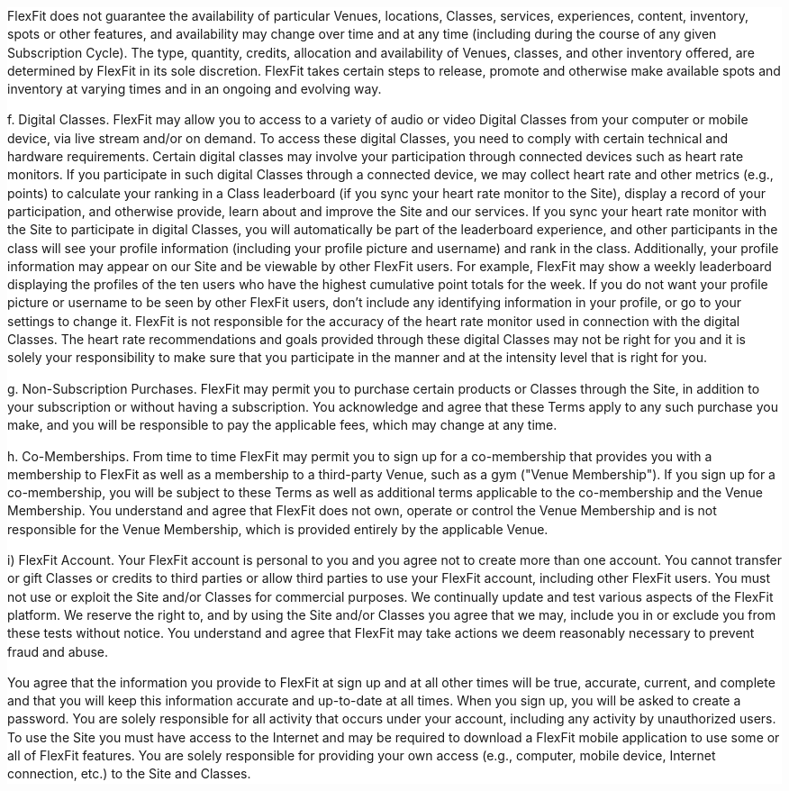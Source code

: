 
FlexFit does not guarantee the availability of particular Venues, locations, Classes, services, experiences, content, inventory, spots or other features, and availability may change over time and at any time (including during the course of any given Subscription Cycle). The type, quantity, credits, allocation and availability of Venues, classes, and other inventory offered, are determined by FlexFit in its sole discretion. FlexFit takes certain steps to release, promote and otherwise make available spots and inventory at varying times and in an ongoing and evolving way.


f. Digital Classes. FlexFit may allow you to access to a variety of audio or video Digital Classes from your computer or mobile device, via live stream and/or on demand. To access these digital Classes, you need to comply with certain technical and hardware requirements. Certain digital classes may involve your participation through connected devices such as heart rate monitors. If you participate in such digital Classes through a connected device, we may collect heart rate and other metrics (e.g., points) to calculate your ranking in a Class leaderboard (if you sync your heart rate monitor to the Site), display a record of your participation, and otherwise provide, learn about and improve the Site and our services. If you sync your heart rate monitor with the Site to participate in digital Classes, you will automatically be part of the leaderboard experience, and other participants in the class will see your profile information (including your profile picture and username) and rank in the class. Additionally, your profile information may appear on our Site and be viewable by other FlexFit users. For example, FlexFit may show a weekly leaderboard displaying the profiles of the ten users who have the highest cumulative point totals for the week. If you do not want your profile picture or username to be seen by other FlexFit users, don’t include any identifying information in your profile, or go to your settings to change it. FlexFit is not responsible for the accuracy of the heart rate monitor used in connection with the digital Classes. The heart rate recommendations and goals provided through these digital Classes may not be right for you and it is solely your responsibility to make sure that you participate in the manner and at the intensity level that is right for you.


g. Non-Subscription Purchases. FlexFit may permit you to purchase certain products or Classes through the Site, in addition to your subscription or without having a subscription. You acknowledge and agree that these Terms apply to any such purchase you make, and you will be responsible to pay the applicable fees, which may change at any time.


h. Co-Memberships. From time to time FlexFit may permit you to sign up for a co-membership that provides you with a membership to FlexFit as well as a membership to a third-party Venue, such as a gym ("Venue Membership"). If you sign up for a co-membership, you will be subject to these Terms as well as additional terms applicable to the co-membership and the Venue Membership. You understand and agree that FlexFit does not own, operate or control the Venue Membership and is not responsible for the Venue Membership, which is provided entirely by the applicable Venue.


i) FlexFit Account. Your FlexFit account is personal to you and you agree not to create more than one account. You cannot transfer or gift Classes or credits to third parties or allow third parties to use your FlexFit account, including other FlexFit users. You must not use or exploit the Site and/or Classes for commercial purposes. We continually update and test various aspects of the FlexFit platform. We reserve the right to, and by using the Site and/or Classes you agree that we may, include you in or exclude you from these tests without notice. You understand and agree that FlexFit may take actions we deem reasonably necessary to prevent fraud and abuse.


You agree that the information you provide to FlexFit at sign up and at all other times will be true, accurate, current, and complete and that you will keep this information accurate and up-to-date at all times. When you sign up, you will be asked to create a password. You are solely responsible for all activity that occurs under your account, including any activity by unauthorized users. To use the Site you must have access to the Internet and may be required to download a FlexFit mobile application to use some or all of FlexFit features. You are solely responsible for providing your own access (e.g., computer, mobile device, Internet connection, etc.) to the Site and Classes.
